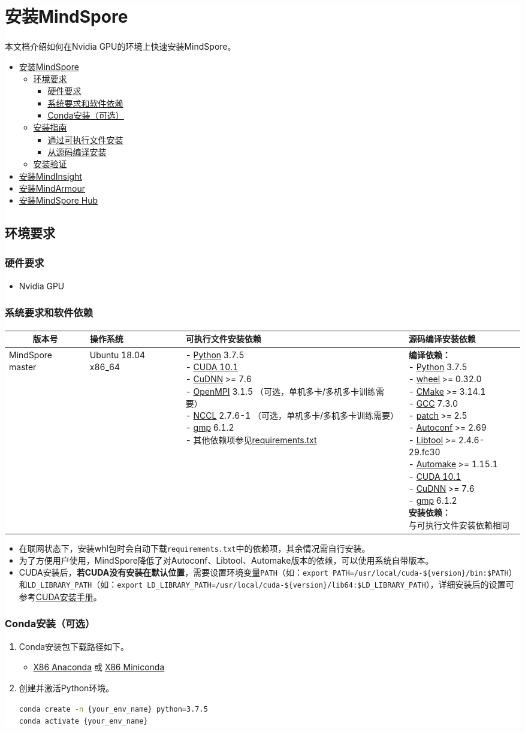 # 安装MindSpore

本文档介绍如何在Nvidia GPU的环境上快速安装MindSpore。



- [安装MindSpore](#安装mindspore)
    - [环境要求](#环境要求)
        - [硬件要求](#硬件要求)
        - [系统要求和软件依赖](#系统要求和软件依赖)
        - [Conda安装（可选）](#conda安装可选)
    - [安装指南](#安装指南)
        - [通过可执行文件安装](#通过可执行文件安装)
        - [从源码编译安装](#从源码编译安装)
    - [安装验证](#安装验证)
- [安装MindInsight](#安装mindinsight)
- [安装MindArmour](#安装mindarmour)
- [安装MindSpore Hub](#安装mindspore-hub)



## 环境要求

### 硬件要求

- Nvidia GPU

### 系统要求和软件依赖

| 版本号 | 操作系统 | 可执行文件安装依赖 | 源码编译安装依赖 |
| ---- | :--- | :--- | :--- |
| MindSpore master | Ubuntu 18.04 x86_64 | - [Python](https://www.python.org/downloads/) 3.7.5 <br> - [CUDA 10.1](https://developer.nvidia.com/cuda-10.1-download-archive-base) <br> - [CuDNN](https://developer.nvidia.com/rdp/cudnn-archive) >= 7.6 <br> - [OpenMPI](https://www.open-mpi.org/faq/?category=building#easy-build) 3.1.5 （可选，单机多卡/多机多卡训练需要） <br> - [NCCL](https://docs.nvidia.com/deeplearning/sdk/nccl-install-guide/index.html#debian) 2.7.6-1 （可选，单机多卡/多机多卡训练需要） <br> - [gmp](https://gmplib.org/download/gmp/) 6.1.2 <br> - 其他依赖项参见[requirements.txt](https://gitee.com/mindspore/mindspore/blob/master/requirements.txt) | **编译依赖：**<br> - [Python](https://www.python.org/downloads/) 3.7.5 <br> - [wheel](https://pypi.org/project/wheel/) >= 0.32.0 <br> - [CMake](https://cmake.org/download/) >= 3.14.1 <br> - [GCC](https://gcc.gnu.org/releases.html) 7.3.0 <br> - [patch](http://ftp.gnu.org/gnu/patch/) >= 2.5 <br> - [Autoconf](https://www.gnu.org/software/autoconf) >= 2.69 <br> - [Libtool](https://www.gnu.org/software/libtool) >= 2.4.6-29.fc30 <br> - [Automake](https://www.gnu.org/software/automake) >= 1.15.1 <br> - [CUDA 10.1](https://developer.nvidia.com/cuda-10.1-download-archive-base) <br> - [CuDNN](https://developer.nvidia.com/rdp/cudnn-archive) >= 7.6 <br> - [gmp](https://gmplib.org/download/gmp/) 6.1.2 <br> **安装依赖：**<br> 与可执行文件安装依赖相同 |

- 在联网状态下，安装whl包时会自动下载`requirements.txt`中的依赖项，其余情况需自行安装。
- 为了方便用户使用，MindSpore降低了对Autoconf、Libtool、Automake版本的依赖，可以使用系统自带版本。
- CUDA安装后，**若CUDA没有安装在默认位置**，需要设置环境变量`PATH`（如：`export PATH=/usr/local/cuda-${version}/bin:$PATH`）和`LD_LIBRARY_PATH`（如：`export LD_LIBRARY_PATH=/usr/local/cuda-${version}/lib64:$LD_LIBRARY_PATH`），详细安装后的设置可参考[CUDA安装手册](https://docs.nvidia.com/cuda/cuda-installation-guide-linux/index.html#post-installation-actions)。

### Conda安装（可选）

1. Conda安装包下载路径如下。

   - [X86 Anaconda](https://www.anaconda.com/distribution/) 或 [X86 Miniconda](https://docs.conda.io/en/latest/miniconda.html)

2. 创建并激活Python环境。

    ```bash
    conda create -n {your_env_name} python=3.7.5
    conda activate {your_env_name}
    ```
